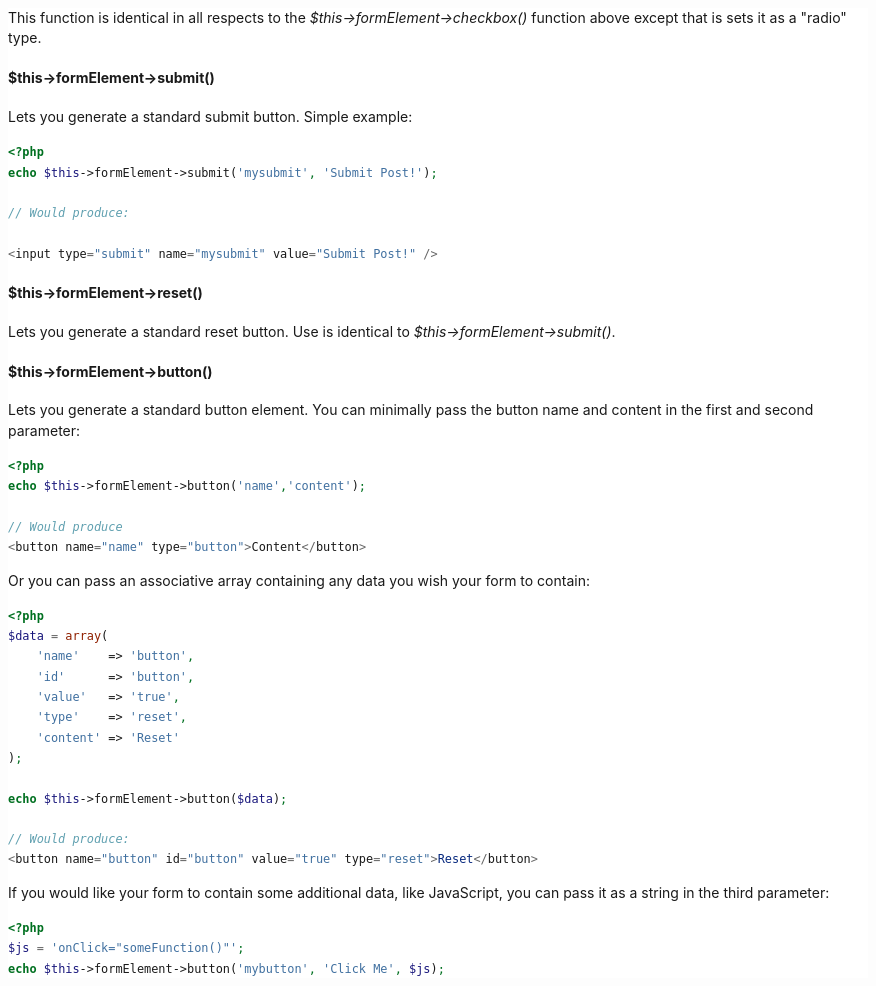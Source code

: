 This function is identical in all respects to the <dfn>$this->formElement->checkbox()</dfn> function above except that is sets it as a "radio" type.

#### $this->formElement->submit()

Lets you generate a standard submit button. Simple example:

```php
<?php
echo $this->formElement->submit('mysubmit', 'Submit Post!');

// Would produce:

<input type="submit" name="mysubmit" value="Submit Post!" />
```

#### $this->formElement->reset()

Lets you generate a standard reset button. Use is identical to <dfn>$this->formElement->submit()</dfn>.

#### $this->formElement->button()

Lets you generate a standard button element. You can minimally pass the button name and content in the first and second parameter:

```php
<?php
echo $this->formElement->button('name','content');

// Would produce
<button name="name" type="button">Content</button> 
```

Or you can pass an associative array containing any data you wish your form to contain: 

```php
<?php
$data = array(
    'name'    => 'button',
    'id'      => 'button',
    'value'   => 'true',
    'type'    => 'reset',
    'content' => 'Reset'
);

echo $this->formElement->button($data);

// Would produce:
<button name="button" id="button" value="true" type="reset">Reset</button>  
```

If you would like your form to contain some additional data, like JavaScript, you can pass it as a string in the third parameter: 

```php
<?php
$js = 'onClick="someFunction()"';
echo $this->formElement->button('mybutton', 'Click Me', $js);
```
